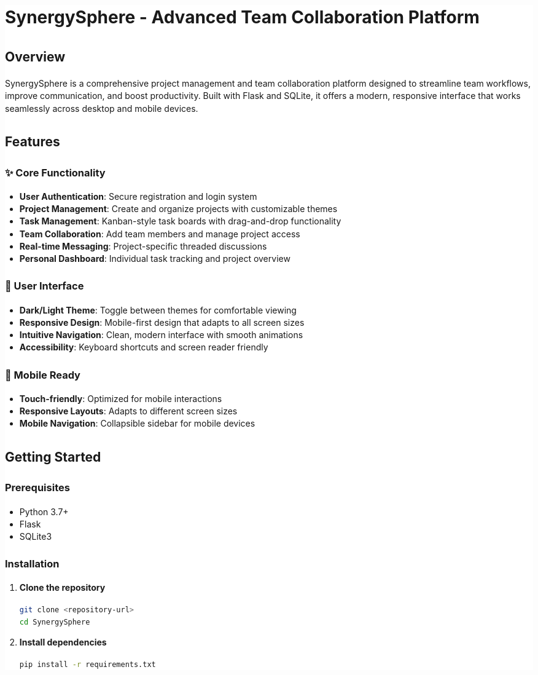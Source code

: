 # SynergySphere - Advanced Team Collaboration Platform

## Overview

SynergySphere is a comprehensive project management and team collaboration platform designed to streamline team workflows, improve communication, and boost productivity. Built with Flask and SQLite, it offers a modern, responsive interface that works seamlessly across desktop and mobile devices.

## Features

### ✨ Core Functionality
- **User Authentication**: Secure registration and login system
- **Project Management**: Create and organize projects with customizable themes
- **Task Management**: Kanban-style task boards with drag-and-drop functionality
- **Team Collaboration**: Add team members and manage project access
- **Real-time Messaging**: Project-specific threaded discussions
- **Personal Dashboard**: Individual task tracking and project overview

### 🎨 User Interface
- **Dark/Light Theme**: Toggle between themes for comfortable viewing
- **Responsive Design**: Mobile-first design that adapts to all screen sizes
- **Intuitive Navigation**: Clean, modern interface with smooth animations
- **Accessibility**: Keyboard shortcuts and screen reader friendly

### 📱 Mobile Ready
- **Touch-friendly**: Optimized for mobile interactions
- **Responsive Layouts**: Adapts to different screen sizes
- **Mobile Navigation**: Collapsible sidebar for mobile devices

## Getting Started

### Prerequisites
- Python 3.7+
- Flask
- SQLite3

### Installation

1. **Clone the repository**
   ```bash
   git clone <repository-url>
   cd SynergySphere
   ```

2. **Install dependencies**
   ```bash
   pip install -r requirements.txt
   ```
